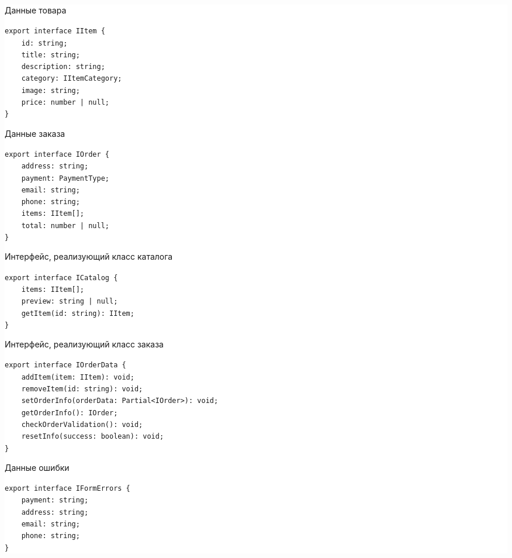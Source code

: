 Данные товара

```
export interface IItem {
	id: string;
	title: string;
	description: string;
	category: IItemCategory;
	image: string;
	price: number | null;
}
```

Данные заказа

```
export interface IOrder {
	address: string;
	payment: PaymentType;
	email: string;
	phone: string;
	items: IItem[];
	total: number | null;
}
```

Интерфейс, реализующий класс каталога

```
export interface ICatalog {
	items: IItem[];
	preview: string | null;
	getItem(id: string): IItem;
}
```

Интерфейс, реализующий класс заказа

```
export interface IOrderData {
	addItem(item: IItem): void;
	removeItem(id: string): void;
	setOrderInfo(orderData: Partial<IOrder>): void;
	getOrderInfo(): IOrder;
	checkOrderValidation(): void;
	resetInfo(success: boolean): void;
}
```

Данные ошибки

```
export interface IFormErrors {
	payment: string;
	address: string;
	email: string;
	phone: string;
}
```
